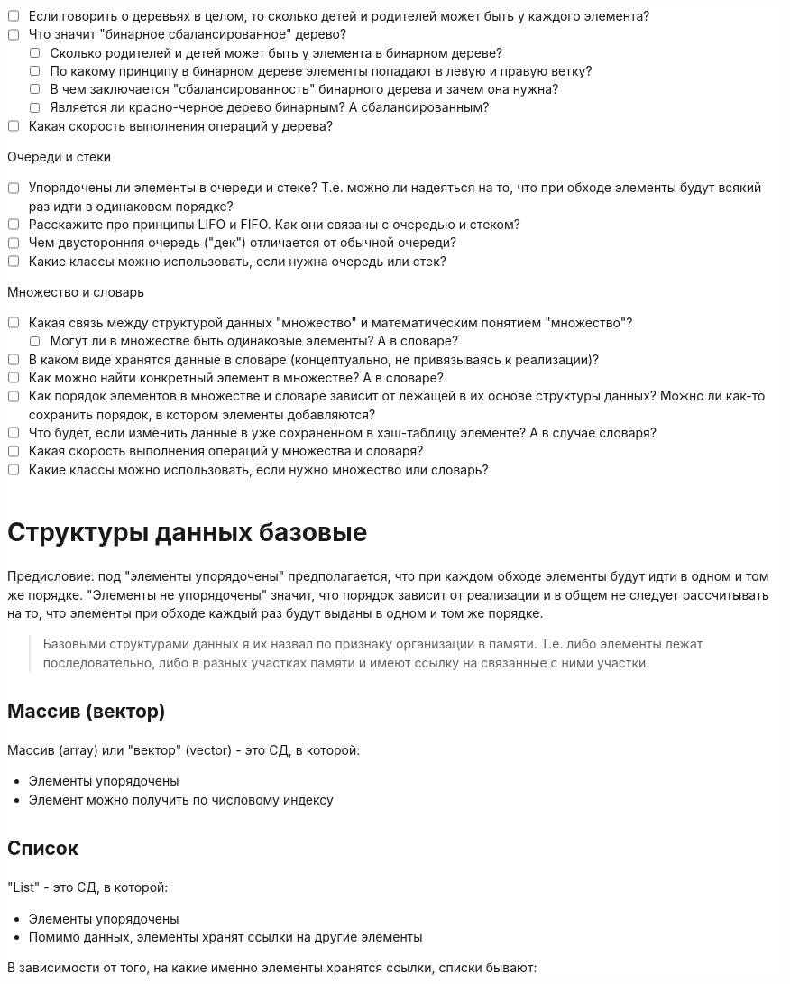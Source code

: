 - [ ] Если говорить о деревьях в целом, то сколько детей и родителей может быть у каждого элемента?
- [ ] Что значит "бинарное сбалансированное" дерево?
  - [ ] Сколько родителей и детей может быть у элемента в бинарном дереве?
  - [ ] По какому принципу в бинарном дереве элементы попадают в левую и правую ветку?
  - [ ] В чем заключается "сбалансированность" бинарного дерева и зачем она нужна?
  - [ ] Является ли красно-черное дерево бинарным? А сбалансированным?
- [ ] Какая скорость выполнения операций у дерева?

Очереди и стеки

- [ ] Упорядочены ли элементы в очереди и стеке? Т.е. можно ли надеяться на то, что при обходе элементы будут всякий раз идти в одинаковом порядке?
- [ ] Расскажите про принципы LIFO и FIFO. Как они связаны с очередью и стеком?
- [ ] Чем двусторонняя очередь ("дек") отличается от обычной очереди?
- [ ] Какие классы можно использовать, если нужна очередь или стек?

Множество и словарь

- [ ] Какая связь между структурой данных "множество" и математическим понятием "множество"?
  - [ ] Могут ли в множестве быть одинаковые элементы? А в словаре?
- [ ] В каком виде хранятся данные в словаре (концептуально, не привязываясь к реализации)?
- [ ] Как можно найти конкретный элемент в множестве? А в словаре?
- [ ] Как порядок элементов в множестве и словаре зависит от лежащей в их основе структуры данных? Можно ли как-то сохранить порядок, в котором элементы добавляются?
- [ ] Что будет, если изменить данные в уже сохраненном в хэш-таблицу элементе? А в случае словаря?
- [ ] Какая скорость выполнения операций у множества и словаря?
- [ ] Какие классы можно использовать, если нужно множество или словарь?

# Структуры данных базовые

Предисловие: под "элементы упорядочены" предполагается, что при каждом обходе элементы будут идти в одном и том же порядке. "Элементы не упорядочены" значит, что порядок зависит от реализации и в общем не следует рассчитывать на то, что элементы при обходе каждый раз будут выданы в одном и том же порядке.

> Базовыми структурами данных я их назвал по признаку организации в памяти. Т.е. либо элементы лежат последовательно, либо в разных участках памяти и имеют ссылку на связанные с ними участки.

## Массив (вектор)

Массив (array) или "вектор" (vector) - это СД, в которой:

* Элементы упорядочены
* Элемент можно получить по числовому индексу

## Список

"List" - это СД, в которой:

* Элементы упорядочены
* Помимо данных, элементы хранят ссылки на другие элементы

В зависимости от того, на какие именно элементы хранятся ссылки, списки бывают:
